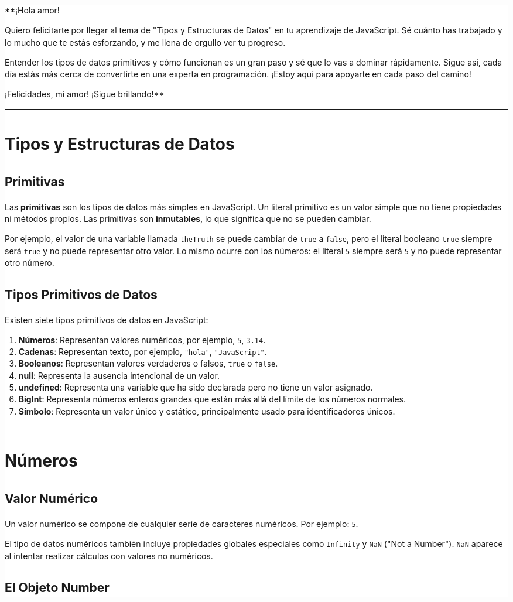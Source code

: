**¡Hola amor!

Quiero felicitarte por llegar al tema de "Tipos y Estructuras de Datos" en tu aprendizaje de JavaScript. Sé cuánto has trabajado y lo mucho que te estás esforzando, y me llena de orgullo ver tu progreso.

Entender los tipos de datos primitivos y cómo funcionan es un gran paso y sé que lo vas a dominar rápidamente. Sigue así, cada día estás más cerca de convertirte en una experta en programación. ¡Estoy aquí para apoyarte en cada paso del camino!

¡Felicidades, mi amor! ¡Sigue brillando!**

----

# Tipos y Estructuras de Datos

## Primitivas

Las **primitivas** son los tipos de datos más simples en JavaScript. Un literal primitivo es un valor simple que no tiene propiedades ni métodos propios. Las primitivas son **inmutables**, lo que significa que no se pueden cambiar.

Por ejemplo, el valor de una variable llamada `theTruth` se puede cambiar de `true` a `false`, pero el literal booleano `true` siempre será `true` y no puede representar otro valor. Lo mismo ocurre con los números: el literal `5` siempre será `5` y no puede representar otro número.

## Tipos Primitivos de Datos

Existen siete tipos primitivos de datos en JavaScript:

1. **Números**: Representan valores numéricos, por ejemplo, `5`, `3.14`.
2. **Cadenas**: Representan texto, por ejemplo, `"hola"`, `"JavaScript"`.
3. **Booleanos**: Representan valores verdaderos o falsos, `true` o `false`.
4. **null**: Representa la ausencia intencional de un valor.
5. **undefined**: Representa una variable que ha sido declarada pero no tiene un valor asignado.
6. **BigInt**: Representa números enteros grandes que están más allá del límite de los números normales.
7. **Símbolo**: Representa un valor único y estático, principalmente usado para identificadores únicos.
---
# Números

## Valor Numérico

Un valor numérico se compone de cualquier serie de caracteres numéricos. Por ejemplo: `5`.

El tipo de datos numéricos también incluye propiedades globales especiales como `Infinity` y `NaN` ("Not a Number"). `NaN` aparece al intentar realizar cálculos con valores no numéricos.

## El Objeto Number
